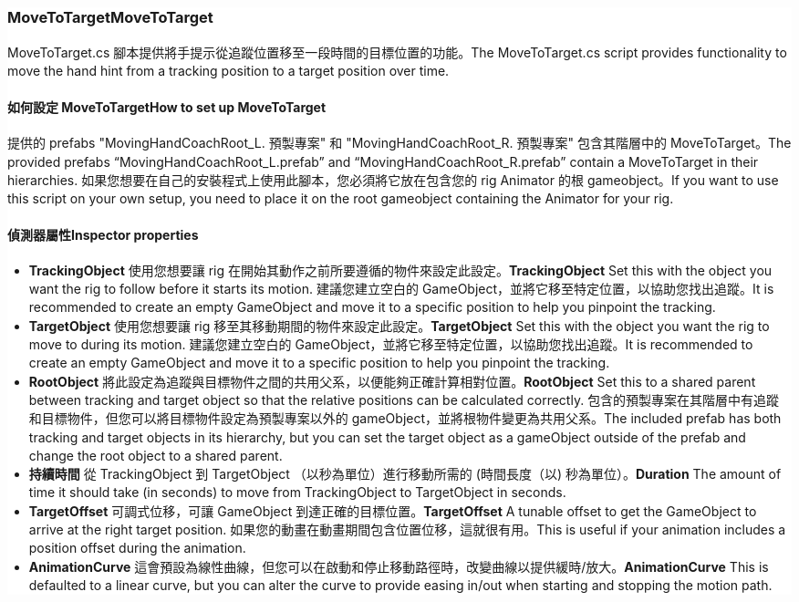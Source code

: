 ### <a name="movetotarget"></a><span data-ttu-id="233b6-162">MoveToTarget</span><span class="sxs-lookup"><span data-stu-id="233b6-162">MoveToTarget</span></span>

<span data-ttu-id="233b6-163">MoveToTarget.cs 腳本提供將手提示從追蹤位置移至一段時間的目標位置的功能。</span><span class="sxs-lookup"><span data-stu-id="233b6-163">The MoveToTarget.cs script provides functionality to move the hand hint from a tracking position to a target position over time.</span></span>

#### <a name="how-to-set-up-movetotarget"></a><span data-ttu-id="233b6-164">如何設定 MoveToTarget</span><span class="sxs-lookup"><span data-stu-id="233b6-164">How to set up MoveToTarget</span></span>

<span data-ttu-id="233b6-165">提供的 prefabs "MovingHandCoachRoot_L. 預製專案" 和 "MovingHandCoachRoot_R. 預製專案" 包含其階層中的 MoveToTarget。</span><span class="sxs-lookup"><span data-stu-id="233b6-165">The provided prefabs “MovingHandCoachRoot_L.prefab” and “MovingHandCoachRoot_R.prefab” contain a MoveToTarget in their hierarchies.</span></span> <span data-ttu-id="233b6-166">如果您想要在自己的安裝程式上使用此腳本，您必須將它放在包含您的 rig Animator 的根 gameobject。</span><span class="sxs-lookup"><span data-stu-id="233b6-166">If you want to use this script on your own setup, you need to place it on the root gameobject containing the Animator for your rig.</span></span>

#### <a name="inspector-properties"></a><span data-ttu-id="233b6-167">偵測器屬性</span><span class="sxs-lookup"><span data-stu-id="233b6-167">Inspector properties</span></span>

- <span data-ttu-id="233b6-168">**TrackingObject** 使用您想要讓 rig 在開始其動作之前所要遵循的物件來設定此設定。</span><span class="sxs-lookup"><span data-stu-id="233b6-168">**TrackingObject** Set this with the object you want the rig to follow before it starts its motion.</span></span> <span data-ttu-id="233b6-169">建議您建立空白的 GameObject，並將它移至特定位置，以協助您找出追蹤。</span><span class="sxs-lookup"><span data-stu-id="233b6-169">It is recommended to create an empty GameObject and move it to a specific position to help you pinpoint the tracking.</span></span>
- <span data-ttu-id="233b6-170">**TargetObject** 使用您想要讓 rig 移至其移動期間的物件來設定此設定。</span><span class="sxs-lookup"><span data-stu-id="233b6-170">**TargetObject** Set this with the object you want the rig to move to during its motion.</span></span> <span data-ttu-id="233b6-171">建議您建立空白的 GameObject，並將它移至特定位置，以協助您找出追蹤。</span><span class="sxs-lookup"><span data-stu-id="233b6-171">It is recommended to create an empty GameObject and move it to a specific position to help you pinpoint the tracking.</span></span>
- <span data-ttu-id="233b6-172">**RootObject** 將此設定為追蹤與目標物件之間的共用父系，以便能夠正確計算相對位置。</span><span class="sxs-lookup"><span data-stu-id="233b6-172">**RootObject** Set this to a shared parent between tracking and target object so that the relative positions can be calculated correctly.</span></span> <span data-ttu-id="233b6-173">包含的預製專案在其階層中有追蹤和目標物件，但您可以將目標物件設定為預製專案以外的 gameObject，並將根物件變更為共用父系。</span><span class="sxs-lookup"><span data-stu-id="233b6-173">The included prefab has both tracking and target objects in its hierarchy, but you can set the target object as a gameObject outside of the prefab and change the root object to a shared parent.</span></span>
- <span data-ttu-id="233b6-174">**持續時間** 從 TrackingObject 到 TargetObject （以秒為單位）進行移動所需的 (時間長度（以) 秒為單位）。</span><span class="sxs-lookup"><span data-stu-id="233b6-174">**Duration** The amount of time it should take (in seconds) to move from TrackingObject to TargetObject in seconds.</span></span>
- <span data-ttu-id="233b6-175">**TargetOffset** 可調式位移，可讓 GameObject 到達正確的目標位置。</span><span class="sxs-lookup"><span data-stu-id="233b6-175">**TargetOffset** A tunable offset to get the GameObject to arrive at the right target position.</span></span> <span data-ttu-id="233b6-176">如果您的動畫在動畫期間包含位置位移，這就很有用。</span><span class="sxs-lookup"><span data-stu-id="233b6-176">This is useful if your animation includes a position offset during the animation.</span></span>
- <span data-ttu-id="233b6-177">**AnimationCurve** 這會預設為線性曲線，但您可以在啟動和停止移動路徑時，改變曲線以提供緩時/放大。</span><span class="sxs-lookup"><span data-stu-id="233b6-177">**AnimationCurve** This is defaulted to a linear curve, but you can alter the curve to provide easing in/out when starting and stopping the motion path.</span></span>
